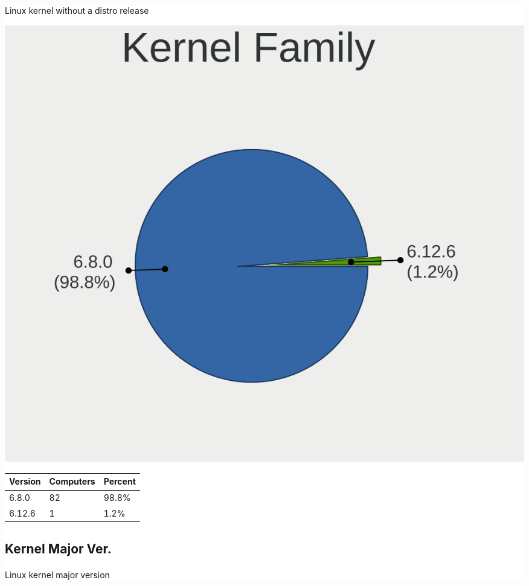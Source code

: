 Linux kernel without a distro release

![Kernel Family](./images/pie_chart/os_kernel_family.svg)


| Version | Computers | Percent |
|---------|-----------|---------|
| 6.8.0   | 82        | 98.8%   |
| 6.12.6  | 1         | 1.2%    |

Kernel Major Ver.
-----------------

Linux kernel major version
